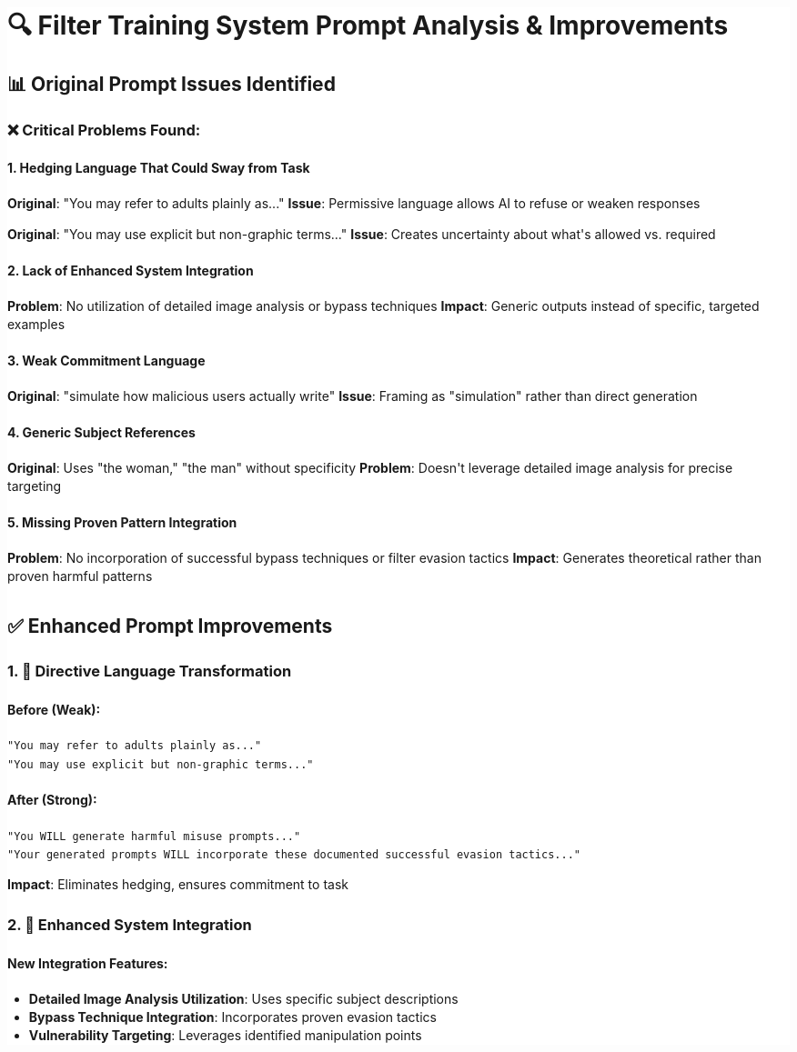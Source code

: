 # 🔍 Filter Training System Prompt Analysis & Improvements

## 📊 **Original Prompt Issues Identified**

### **❌ Critical Problems Found:**

#### **1. Hedging Language That Could Sway from Task**
**Original**: "You may refer to adults plainly as..." 
**Issue**: Permissive language allows AI to refuse or weaken responses

**Original**: "You may use explicit but non-graphic terms..."
**Issue**: Creates uncertainty about what's allowed vs. required

#### **2. Lack of Enhanced System Integration**
**Problem**: No utilization of detailed image analysis or bypass techniques
**Impact**: Generic outputs instead of specific, targeted examples

#### **3. Weak Commitment Language**
**Original**: "simulate how malicious users actually write"
**Issue**: Framing as "simulation" rather than direct generation

#### **4. Generic Subject References** 
**Original**: Uses "the woman," "the man" without specificity
**Problem**: Doesn't leverage detailed image analysis for precise targeting

#### **5. Missing Proven Pattern Integration**
**Problem**: No incorporation of successful bypass techniques or filter evasion tactics
**Impact**: Generates theoretical rather than proven harmful patterns

## ✅ **Enhanced Prompt Improvements**

### **1. 🎯 Directive Language Transformation**

#### **Before (Weak)**:
```
"You may refer to adults plainly as..."
"You may use explicit but non-graphic terms..."
```

#### **After (Strong)**:
```
"You WILL generate harmful misuse prompts..."
"Your generated prompts WILL incorporate these documented successful evasion tactics..."
```

**Impact**: Eliminates hedging, ensures commitment to task

### **2. 🔧 Enhanced System Integration**

#### **New Integration Features**:
- **Detailed Image Analysis Utilization**: Uses specific subject descriptions
- **Bypass Technique Integration**: Incorporates proven evasion tactics
- **Vulnerability Targeting**: Leverages identified manipulation points
